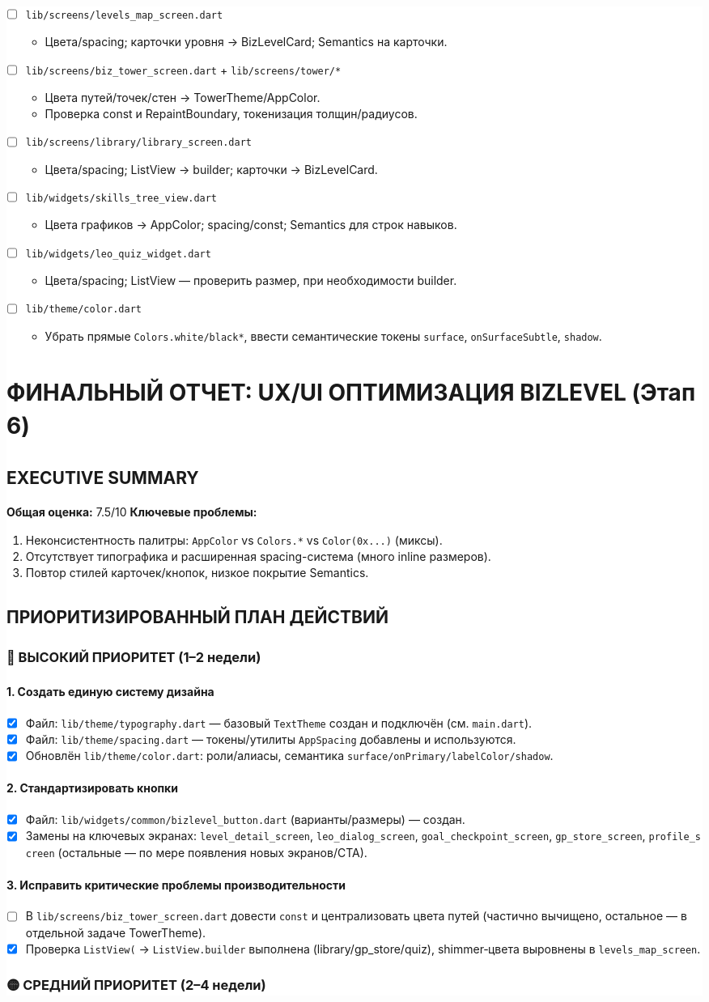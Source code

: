 - [ ] `lib/screens/levels_map_screen.dart`
  - Цвета/spacing; карточки уровня → BizLevelCard; Semantics на карточки.

- [ ] `lib/screens/biz_tower_screen.dart` + `lib/screens/tower/*`
  - Цвета путей/точек/стен → TowerTheme/AppColor.
  - Проверка const и RepaintBoundary, токенизация толщин/радиусов.

- [ ] `lib/screens/library/library_screen.dart`
  - Цвета/spacing; ListView → builder; карточки → BizLevelCard.

- [ ] `lib/widgets/skills_tree_view.dart`
  - Цвета графиков → AppColor; spacing/const; Semantics для строк навыков.

- [ ] `lib/widgets/leo_quiz_widget.dart`
  - Цвета/spacing; ListView — проверить размер, при необходимости builder.

- [ ] `lib/theme/color.dart`
  - Убрать прямые `Colors.white/black*`, ввести семантические токены `surface`, `onSurfaceSubtle`, `shadow`.

# ФИНАЛЬНЫЙ ОТЧЕТ: UX/UI ОПТИМИЗАЦИЯ BIZLEVEL (Этап 6)

## EXECUTIVE SUMMARY
**Общая оценка:** 7.5/10
**Ключевые проблемы:**
1. Неконсистентность палитры: `AppColor` vs `Colors.*` vs `Color(0x...)` (миксы).
2. Отсутствует типографика и расширенная spacing-система (много inline размеров).
3. Повтор стилей карточек/кнопок, низкое покрытие Semantics.

## ПРИОРИТИЗИРОВАННЫЙ ПЛАН ДЕЙСТВИЙ

### 🔴 ВЫСОКИЙ ПРИОРИТЕТ (1–2 недели)

#### 1. Создать единую систему дизайна
- [x] Файл: `lib/theme/typography.dart` — базовый `TextTheme` создан и подключён (см. `main.dart`).
- [x] Файл: `lib/theme/spacing.dart` — токены/утилиты `AppSpacing` добавлены и используются.
- [x] Обновлён `lib/theme/color.dart`: роли/алиасы, семантика `surface/onPrimary/labelColor/shadow`.

#### 2. Стандартизировать кнопки
- [x] Файл: `lib/widgets/common/bizlevel_button.dart` (варианты/размеры) — создан.
- [x] Замены на ключевых экранах: `level_detail_screen`, `leo_dialog_screen`, `goal_checkpoint_screen`, `gp_store_screen`, `profile_screen` (остальные — по мере появления новых экранов/CTA).

#### 3. Исправить критические проблемы производительности
- [ ] В `lib/screens/biz_tower_screen.dart` довести `const` и централизовать цвета путей (частично вычищено, остальное — в отдельной задаче TowerTheme).
- [x] Проверка `ListView(` → `ListView.builder` выполнена (library/gp_store/quiz), shimmer‑цвета выровнены в `levels_map_screen`.

### 🟡 СРЕДНИЙ ПРИОРИТЕТ (2–4 недели)

